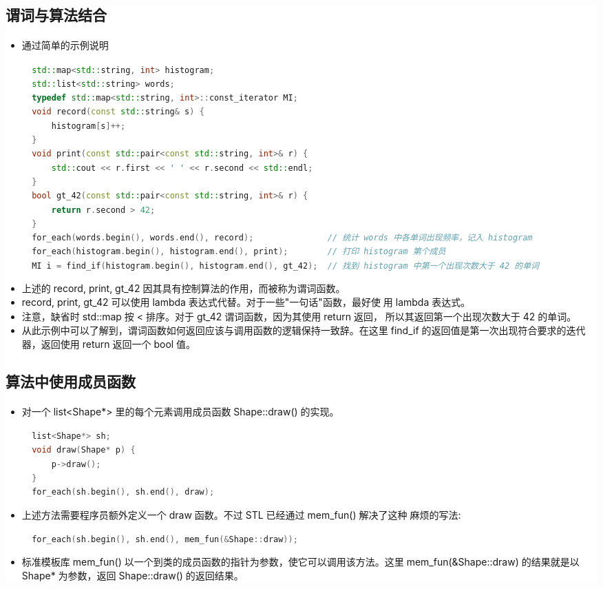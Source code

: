 ## 谓词与算法结合
- 通过简单的示例说明
  ```c++
    std::map<std::string, int> histogram;
    std::list<std::string> words;
    typedef std::map<std::string, int>::const_iterator MI;
    void record(const std::string& s) {
        histogram[s]++;
    }
    void print(const std::pair<const std::string, int>& r) {
        std::cout << r.first << ' ' << r.second << std::endl;
    }
    bool gt_42(const std::pair<const std::string, int>& r) {
        return r.second > 42;
    }
    for_each(words.begin(), words.end(), record);               // 统计 words 中各单词出现频率，记入 histogram
    for_each(histogram.begin(), histogram.end(), print);        // 打印 histogram 第个成员
    MI i = find_if(histogram.begin(), histogram.end(), gt_42);  // 找到 histogram 中第一个出现次数大于 42 的单词
  ```
- 上述的 record, print, gt_42 因其具有控制算法的作用，而被称为谓词函数。
- record, print, gt_42 可以使用 lambda 表达式代替。对于一些"一句话"函数，最好使
  用 lambda 表达式。
- 注意，缺省时 std::map 按 < 排序。对于 gt_42 谓词函数，因为其使用 return 返回，
  所以其返回第一个出现次数大于 42 的单词。
- 从此示例中可以了解到，谓词函数如何返回应该与调用函数的逻辑保持一致辞。在这里
  find_if 的返回值是第一次出现符合要求的迭代器，返回使用 return 返回一个 bool 值。
  
## 算法中使用成员函数
- 对一个 list<Shape\*> 里的每个元素调用成员函数 Shape::draw() 的实现。
  ```c++
    list<Shape*> sh;
    void draw(Shape* p) {
        p->draw();
    }
    for_each(sh.begin(), sh.end(), draw);
  ```
- 上述方法需要程序员额外定义一个 draw 函数。不过 STL 已经通过 mem_fun() 解决了这种
  麻烦的写法:
  ```c++
    for_each(sh.begin(), sh.end(), mem_fun(&Shape::draw));
  ```
- 标准模板库 mem_fun() 以一个到类的成员函数的指针为参数，使它可以调用该方法。这里
  mem_fun(&Shape::draw) 的结果就是以 Shape\* 为参数，返回 Shape::draw() 的返回结果。